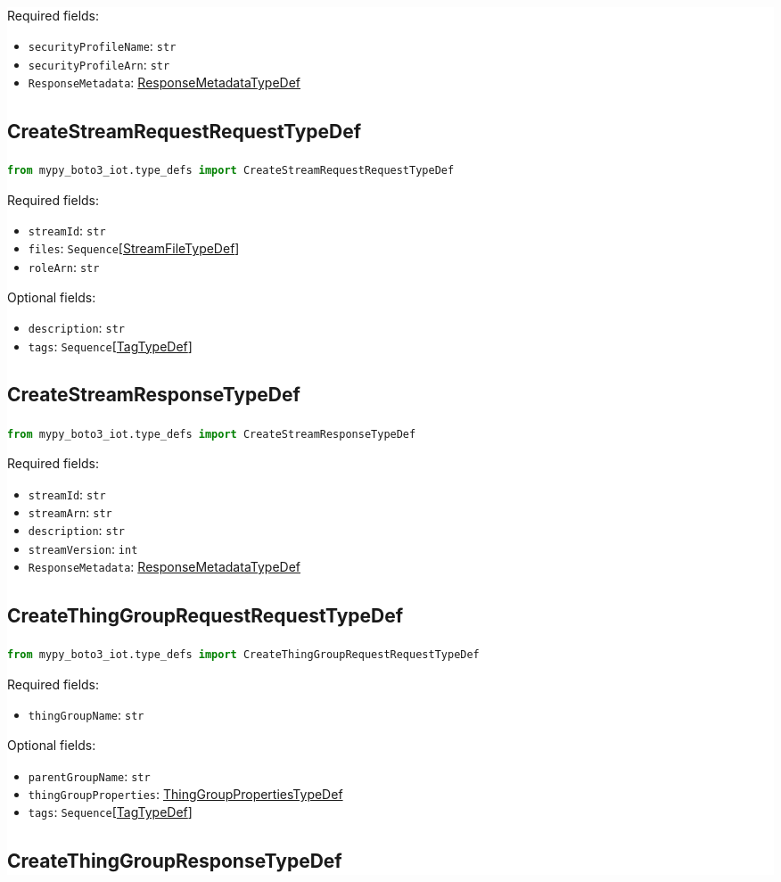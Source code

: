 Required fields:

- `securityProfileName`: `str`
- `securityProfileArn`: `str`
- `ResponseMetadata`:
  [ResponseMetadataTypeDef](./type_defs.md#responsemetadatatypedef)

## CreateStreamRequestRequestTypeDef

```python
from mypy_boto3_iot.type_defs import CreateStreamRequestRequestTypeDef
```

Required fields:

- `streamId`: `str`
- `files`: `Sequence`\[[StreamFileTypeDef](./type_defs.md#streamfiletypedef)\]
- `roleArn`: `str`

Optional fields:

- `description`: `str`
- `tags`: `Sequence`\[[TagTypeDef](./type_defs.md#tagtypedef)\]

## CreateStreamResponseTypeDef

```python
from mypy_boto3_iot.type_defs import CreateStreamResponseTypeDef
```

Required fields:

- `streamId`: `str`
- `streamArn`: `str`
- `description`: `str`
- `streamVersion`: `int`
- `ResponseMetadata`:
  [ResponseMetadataTypeDef](./type_defs.md#responsemetadatatypedef)

## CreateThingGroupRequestRequestTypeDef

```python
from mypy_boto3_iot.type_defs import CreateThingGroupRequestRequestTypeDef
```

Required fields:

- `thingGroupName`: `str`

Optional fields:

- `parentGroupName`: `str`
- `thingGroupProperties`:
  [ThingGroupPropertiesTypeDef](./type_defs.md#thinggrouppropertiestypedef)
- `tags`: `Sequence`\[[TagTypeDef](./type_defs.md#tagtypedef)\]

## CreateThingGroupResponseTypeDef
